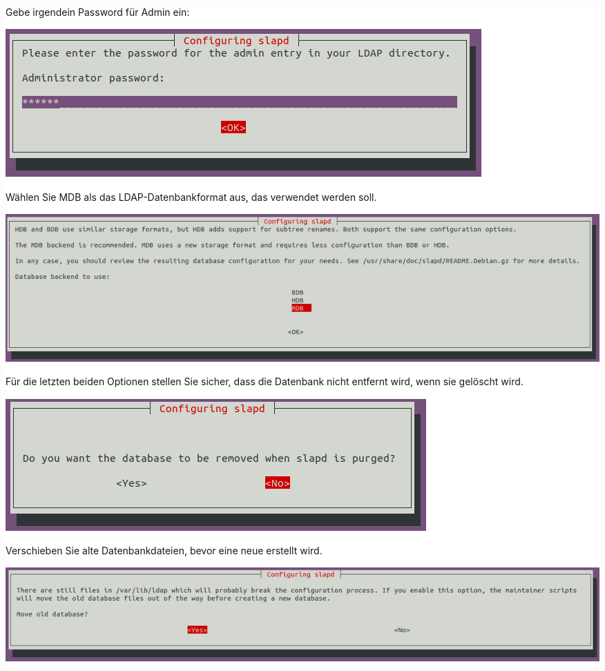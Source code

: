 Gebe irgendein Password für Admin ein:

![alt text](images/image8.png)

Wählen Sie MDB als das LDAP-Datenbankformat aus, das verwendet werden soll.

![alt text](images/image9.png)

Für die letzten beiden Optionen stellen Sie sicher, dass die Datenbank nicht entfernt wird, wenn sie gelöscht wird.

![alt text](images/image10.png)

Verschieben Sie alte Datenbankdateien, bevor eine neue erstellt wird.

![alt text](images/image11.png)
